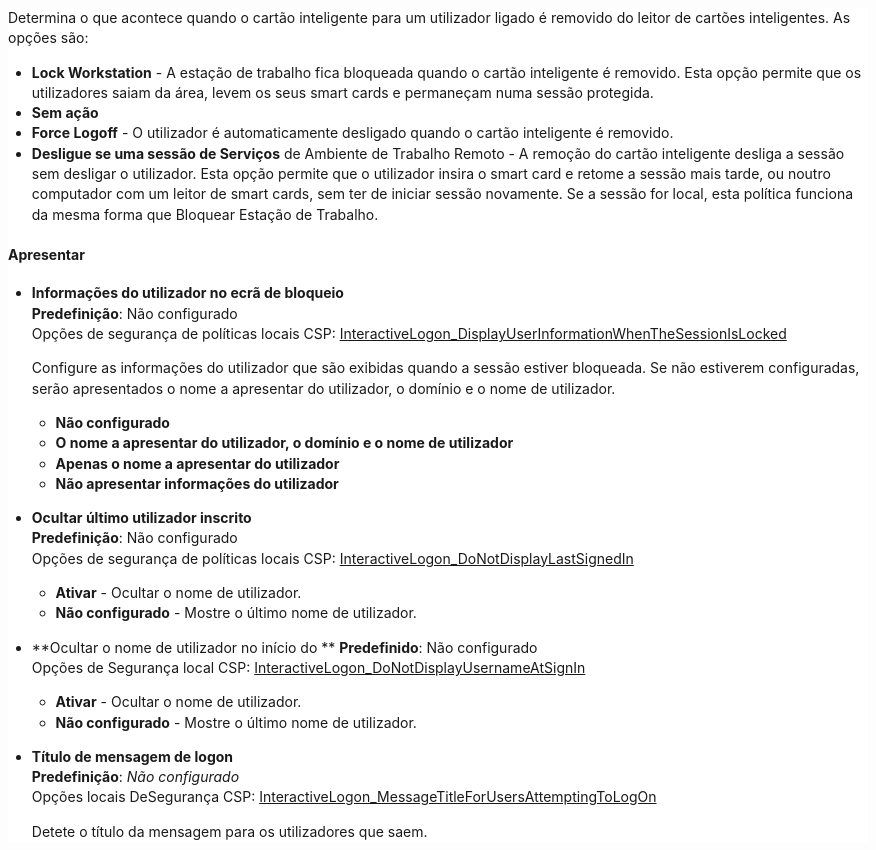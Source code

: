   Determina o que acontece quando o cartão inteligente para um utilizador ligado é removido do leitor de cartões inteligentes. As opções são:  

  - **Lock Workstation** - A estação de trabalho fica bloqueada quando o cartão inteligente é removido. Esta opção permite que os utilizadores saiam da área, levem os seus smart cards e permaneçam numa sessão protegida.  
  - **Sem ação**  
  - **Force Logoff** - O utilizador é automaticamente desligado quando o cartão inteligente é removido.  
  - **Desligue se uma sessão de Serviços** de Ambiente de Trabalho Remoto - A remoção do cartão inteligente desliga a sessão sem desligar o utilizador. Esta opção permite que o utilizador insira o smart card e retome a sessão mais tarde, ou noutro computador com um leitor de smart cards, sem ter de iniciar sessão novamente. Se a sessão for local, esta política funciona da mesma forma que Bloquear Estação de Trabalho.  

#### <a name="display"></a>Apresentar  

- **Informações do utilizador no ecrã de bloqueio**  
  **Predefinição**: Não configurado  
  Opções de segurança de políticas locais CSP: [InteractiveLogon_DisplayUserInformationWhenTheSessionIsLocked](https://docs.microsoft.com/windows/client-management/mdm/policy-csp-localpoliciessecurityoptions#localpoliciessecurityoptions-interactivelogon-displayuserinformationwhenthesessionislocked)  

  Configure as informações do utilizador que são exibidas quando a sessão estiver bloqueada. Se não estiverem configuradas, serão apresentados o nome a apresentar do utilizador, o domínio e o nome de utilizador.  

  - **Não configurado**  
  - **O nome a apresentar do utilizador, o domínio e o nome de utilizador**  
  - **Apenas o nome a apresentar do utilizador**  
  - **Não apresentar informações do utilizador**  

- **Ocultar último utilizador inscrito**  
  **Predefinição**: Não configurado  
  Opções de segurança de políticas locais CSP: [InteractiveLogon_DoNotDisplayLastSignedIn](https://go.microsoft.com/fwlink/?linkid=868437)  
  
  
  - **Ativar** - Ocultar o nome de utilizador.  
  - **Não configurado** - Mostre o último nome de utilizador.  

- **Ocultar o nome de utilizador no início do
  ** **Predefinido**: Não configurado  
  Opções de Segurança local CSP: [InteractiveLogon_DoNotDisplayUsernameAtSignIn](https://go.microsoft.com/fwlink/?linkid=867959)  

  
  - **Ativar** - Ocultar o nome de utilizador.  
  - **Não configurado** - Mostre o último nome de utilizador.  

- **Título de mensagem de logon**  
  **Predefinição**: *Não configurado*  
  Opções locais DeSegurança CSP: [InteractiveLogon_MessageTitleForUsersAttemptingToLogOn](https://go.microsoft.com/fwlink/?linkid=867964)  

  Detete o título da mensagem para os utilizadores que saem.  
